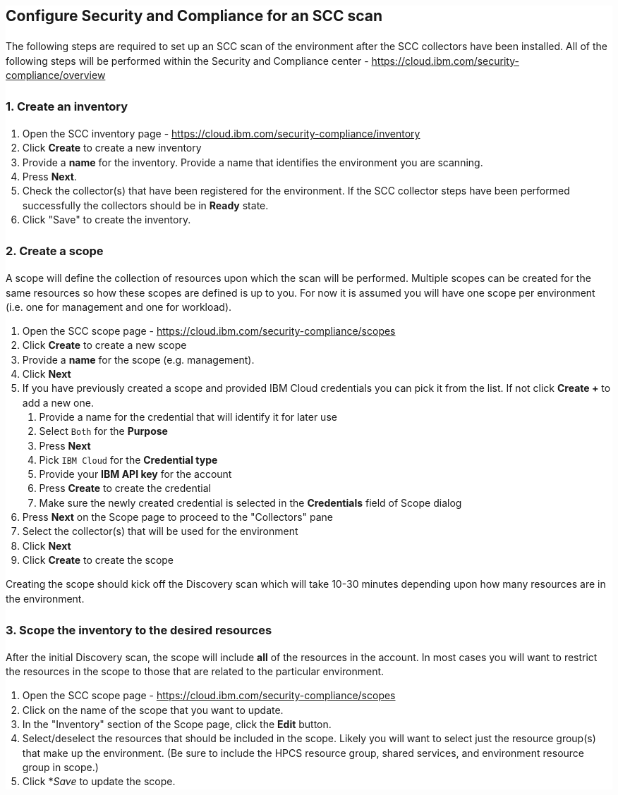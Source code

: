 ## Configure Security and Compliance for an SCC scan

The following steps are required to set up an SCC scan of the environment after the SCC collectors have been installed. All of the following steps will be performed within the Security and Compliance center - https://cloud.ibm.com/security-compliance/overview

### 1. Create an inventory

1. Open the SCC inventory page - https://cloud.ibm.com/security-compliance/inventory
2. Click **Create** to create a new inventory
3. Provide a **name** for the inventory. Provide a name that identifies the environment you are scanning.
4. Press **Next**.
5. Check the collector(s) that have been registered for the environment. If the SCC collector steps have been performed successfully the collectors should be in **Ready** state.
6. Click "Save" to create the inventory.

### 2. Create a scope

A scope will define the collection of resources upon which the scan will be performed. Multiple scopes can be created for the same resources so how these scopes are defined is up to you. For now it is assumed you will have one scope per environment (i.e. one for management and one for workload).

1. Open the SCC scope page - https://cloud.ibm.com/security-compliance/scopes
2. Click **Create** to create a new scope
3. Provide a **name** for the scope (e.g. management).
4. Click **Next**
5. If you have previously created a scope and provided IBM Cloud credentials you can pick it from the list. If not click **Create +** to add a new one.
   1. Provide a name for the credential that will identify it for later use
   2. Select `Both` for the **Purpose**
   3. Press **Next**
   4. Pick `IBM Cloud` for the **Credential type**
   5. Provide your **IBM API key** for the account
   6. Press **Create** to create the credential
   7. Make sure the newly created credential is selected in the **Credentials** field of Scope dialog
6. Press **Next** on the Scope page to proceed to the "Collectors" pane
7. Select the collector(s) that will be used for the environment
8. Click **Next**
9. Click **Create** to create the scope

Creating the scope should kick off the Discovery scan which will take 10-30 minutes depending upon how many resources are in the environment.

### 3. Scope the inventory to the desired resources

After the initial Discovery scan, the scope will include **all** of the resources in the account. In most cases you will want to restrict the resources in the scope to those that are related to the particular environment.

1. Open the SCC scope page - https://cloud.ibm.com/security-compliance/scopes
2. Click on the name of the scope that you want to update.
3. In the "Inventory" section of the Scope page, click the **Edit** button.
4. Select/deselect the resources that should be included in the scope. Likely you will want to select just the resource group(s) that make up the environment. (Be sure to include the HPCS resource group, shared services, and environment resource group in scope.)
5. Click \*_Save_ to update the scope.
